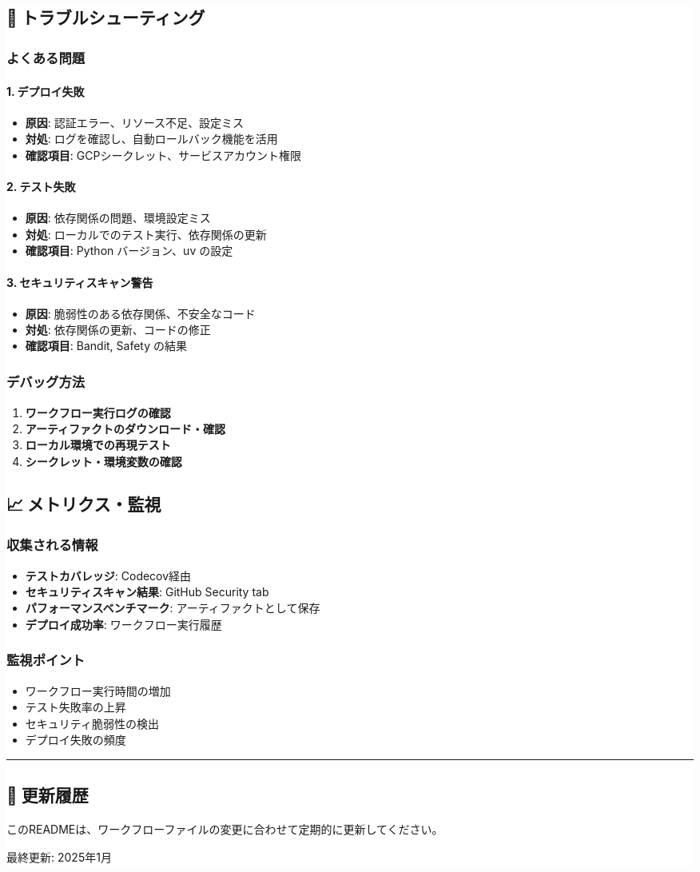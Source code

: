## 🚨 トラブルシューティング

### よくある問題

#### 1. デプロイ失敗
- **原因**: 認証エラー、リソース不足、設定ミス
- **対処**: ログを確認し、自動ロールバック機能を活用
- **確認項目**: GCPシークレット、サービスアカウント権限

#### 2. テスト失敗
- **原因**: 依存関係の問題、環境設定ミス
- **対処**: ローカルでのテスト実行、依存関係の更新
- **確認項目**: Python バージョン、uv の設定

#### 3. セキュリティスキャン警告
- **原因**: 脆弱性のある依存関係、不安全なコード
- **対処**: 依存関係の更新、コードの修正
- **確認項目**: Bandit, Safety の結果

### デバッグ方法
1. **ワークフロー実行ログの確認**
2. **アーティファクトのダウンロード・確認**
3. **ローカル環境での再現テスト**
4. **シークレット・環境変数の確認**

## 📈 メトリクス・監視

### 収集される情報
- **テストカバレッジ**: Codecov経由
- **セキュリティスキャン結果**: GitHub Security tab
- **パフォーマンスベンチマーク**: アーティファクトとして保存
- **デプロイ成功率**: ワークフロー実行履歴

### 監視ポイント
- ワークフロー実行時間の増加
- テスト失敗率の上昇
- セキュリティ脆弱性の検出
- デプロイ失敗の頻度

---

## 📝 更新履歴

このREADMEは、ワークフローファイルの変更に合わせて定期的に更新してください。

最終更新: 2025年1月
